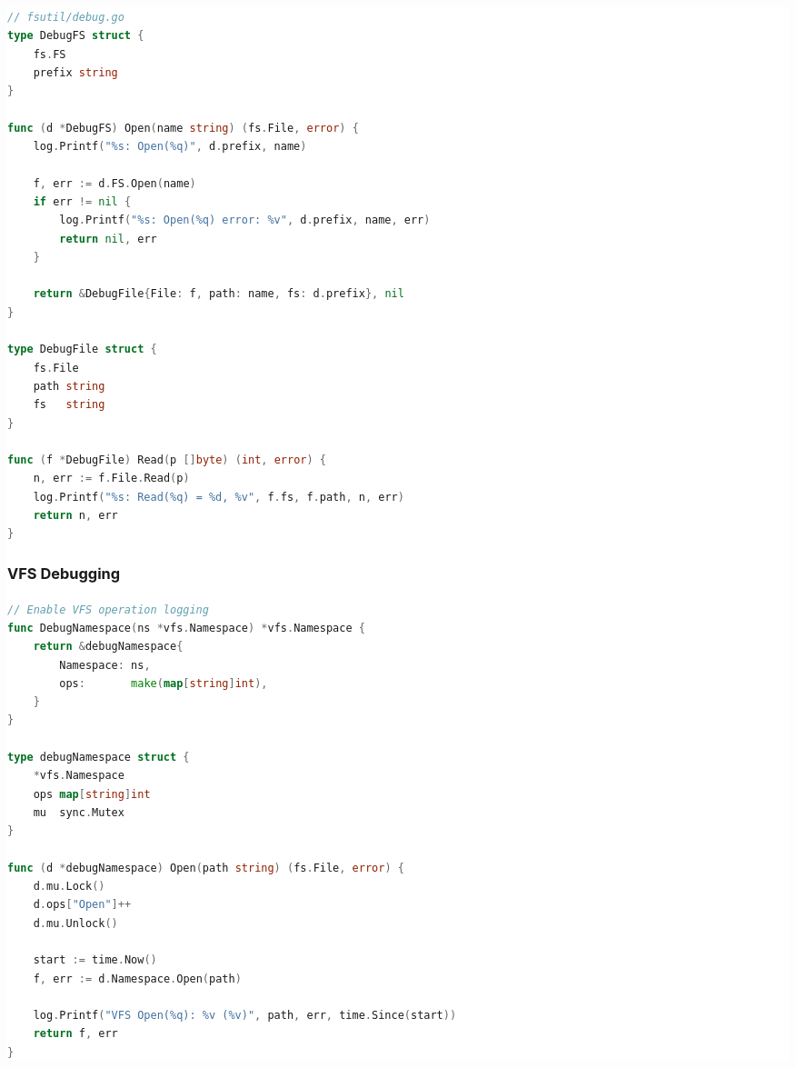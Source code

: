 ```go
// fsutil/debug.go
type DebugFS struct {
    fs.FS
    prefix string
}

func (d *DebugFS) Open(name string) (fs.File, error) {
    log.Printf("%s: Open(%q)", d.prefix, name)
    
    f, err := d.FS.Open(name)
    if err != nil {
        log.Printf("%s: Open(%q) error: %v", d.prefix, name, err)
        return nil, err
    }
    
    return &DebugFile{File: f, path: name, fs: d.prefix}, nil
}

type DebugFile struct {
    fs.File
    path string
    fs   string
}

func (f *DebugFile) Read(p []byte) (int, error) {
    n, err := f.File.Read(p)
    log.Printf("%s: Read(%q) = %d, %v", f.fs, f.path, n, err)
    return n, err
}
```

### VFS Debugging

```go
// Enable VFS operation logging
func DebugNamespace(ns *vfs.Namespace) *vfs.Namespace {
    return &debugNamespace{
        Namespace: ns,
        ops:       make(map[string]int),
    }
}

type debugNamespace struct {
    *vfs.Namespace
    ops map[string]int
    mu  sync.Mutex
}

func (d *debugNamespace) Open(path string) (fs.File, error) {
    d.mu.Lock()
    d.ops["Open"]++
    d.mu.Unlock()
    
    start := time.Now()
    f, err := d.Namespace.Open(path)
    
    log.Printf("VFS Open(%q): %v (%v)", path, err, time.Since(start))
    return f, err
}
```
